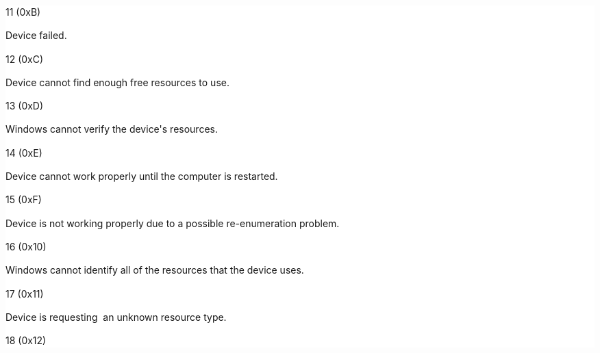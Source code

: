 <dl><dt>11 (0xB)</dt></dl>
</td>
<td>
<p>Device failed.</p>
</td>
</tr>
<tr>
<td>
<dl><dt>12 (0xC)</dt></dl>
</td>
<td>
<p>Device cannot find enough free resources to use.</p>
</td>
</tr>
<tr>
<td>
<dl><dt>13 (0xD)</dt></dl>
</td>
<td>
<p>Windows cannot verify the device's resources.</p>
</td>
</tr>
<tr>
<td>
<dl><dt>14 (0xE)</dt></dl>
</td>
<td>
<p>Device cannot work properly until the computer is restarted.</p>
</td>
</tr>
<tr>
<td>
<dl><dt>15 (0xF)</dt></dl>
</td>
<td>
<p>Device is not working properly due to a possible re-enumeration problem.</p>
</td>
</tr>
<tr>
<td>
<dl><dt>16 (0x10)</dt></dl>
</td>
<td>
<p>Windows cannot identify all of the resources that the device uses.</p>
</td>
</tr>
<tr>
<td>
<dl><dt>17 (0x11)</dt></dl>
</td>
<td>
<p>Device is requesting&nbsp; an unknown resource type.</p>
</td>
</tr>
<tr>
<td>
<dl><dt>18 (0x12)</dt></dl>
</td>
<td>
